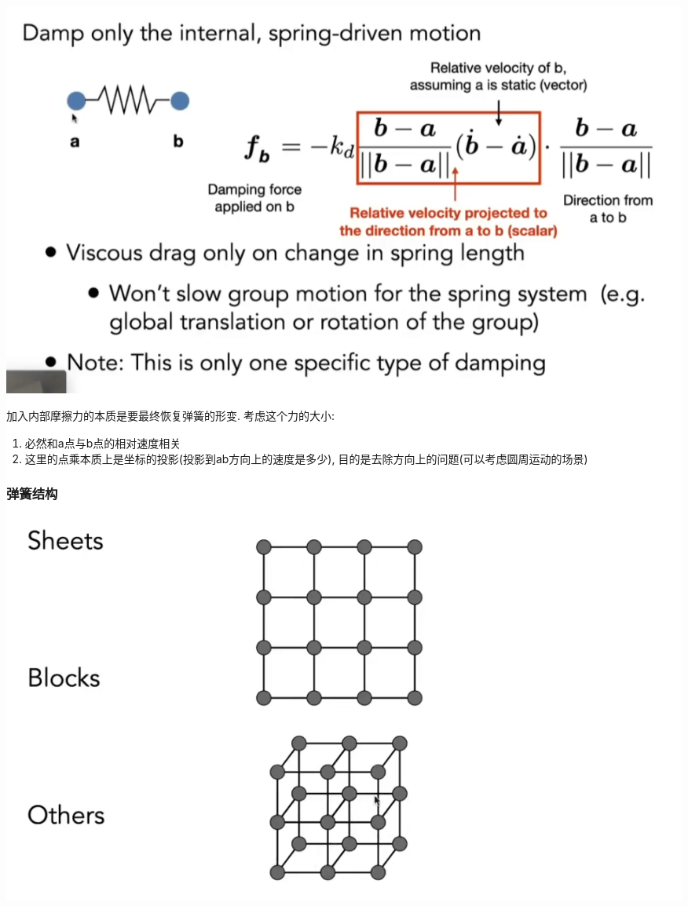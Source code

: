 ![](imgs/2021-10-31-17-55-37.png)

加入内部摩擦力的本质是要最终恢复弹簧的形变. 考虑这个力的大小:

1. 必然和a点与b点的相对速度相关
2. 这里的点乘本质上是坐标的投影(投影到ab方向上的速度是多少), 目的是去除方向上的问题(可以考虑圆周运动的场景)

### 弹簧结构

![](imgs/2021-11-03-22-59-42.png)
